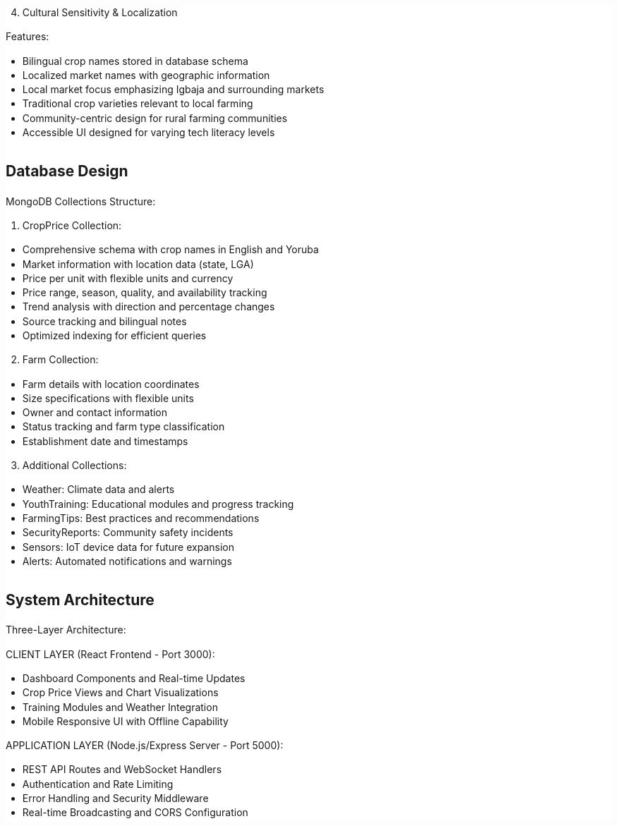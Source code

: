4. Cultural Sensitivity & Localization

Features:
- Bilingual crop names stored in database schema
- Localized market names with geographic information
- Local market focus emphasizing Igbaja and surrounding markets
- Traditional crop varieties relevant to local farming
- Community-centric design for rural farming communities
- Accessible UI designed for varying tech literacy levels

Database Design
---------------

MongoDB Collections Structure:

1. CropPrice Collection:
- Comprehensive schema with crop names in English and Yoruba
- Market information with location data (state, LGA)
- Price per unit with flexible units and currency
- Price range, season, quality, and availability tracking
- Trend analysis with direction and percentage changes
- Source tracking and bilingual notes
- Optimized indexing for efficient queries

2. Farm Collection:
- Farm details with location coordinates
- Size specifications with flexible units
- Owner and contact information
- Status tracking and farm type classification
- Establishment date and timestamps

3. Additional Collections:
- Weather: Climate data and alerts
- YouthTraining: Educational modules and progress tracking
- FarmingTips: Best practices and recommendations
- SecurityReports: Community safety incidents
- Sensors: IoT device data for future expansion
- Alerts: Automated notifications and warnings

System Architecture
-------------------

Three-Layer Architecture:

CLIENT LAYER (React Frontend - Port 3000):
- Dashboard Components and Real-time Updates
- Crop Price Views and Chart Visualizations
- Training Modules and Weather Integration
- Mobile Responsive UI with Offline Capability

APPLICATION LAYER (Node.js/Express Server - Port 5000):
- REST API Routes and WebSocket Handlers
- Authentication and Rate Limiting
- Error Handling and Security Middleware
- Real-time Broadcasting and CORS Configuration
